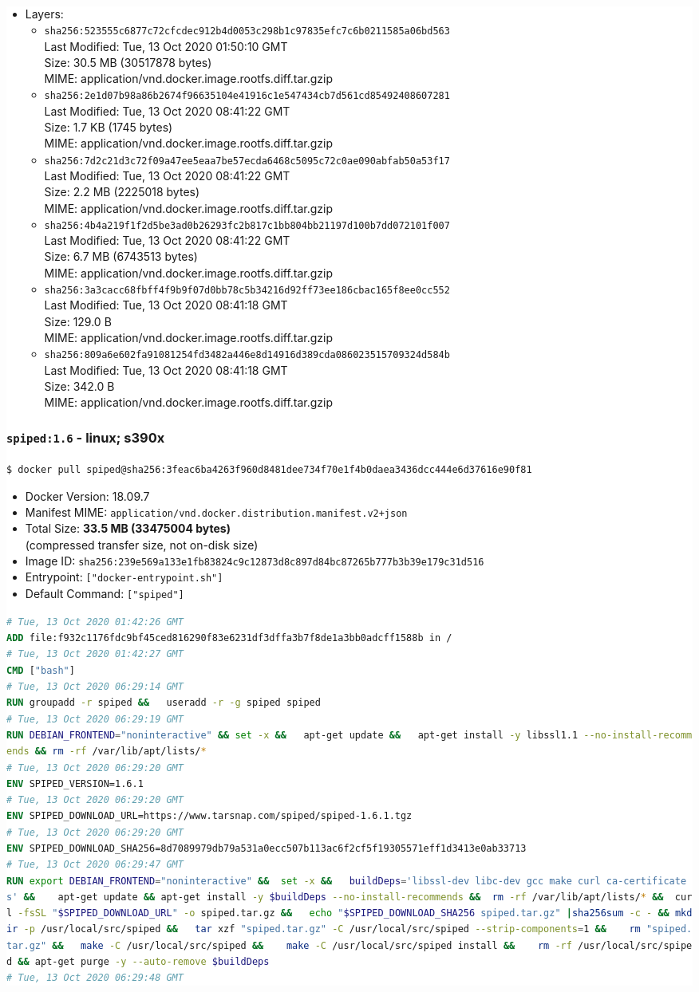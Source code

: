 -	Layers:
	-	`sha256:523555c6877c72cfcdec912b4d0053c298b1c97835efc7c6b0211585a06bd563`  
		Last Modified: Tue, 13 Oct 2020 01:50:10 GMT  
		Size: 30.5 MB (30517878 bytes)  
		MIME: application/vnd.docker.image.rootfs.diff.tar.gzip
	-	`sha256:2e1d07b98a86b2674f96635104e41916c1e547434cb7d561cd85492408607281`  
		Last Modified: Tue, 13 Oct 2020 08:41:22 GMT  
		Size: 1.7 KB (1745 bytes)  
		MIME: application/vnd.docker.image.rootfs.diff.tar.gzip
	-	`sha256:7d2c21d3c72f09a47ee5eaa7be57ecda6468c5095c72c0ae090abfab50a53f17`  
		Last Modified: Tue, 13 Oct 2020 08:41:22 GMT  
		Size: 2.2 MB (2225018 bytes)  
		MIME: application/vnd.docker.image.rootfs.diff.tar.gzip
	-	`sha256:4b4a219f1f2d5be3ad0b26293fc2b817c1bb804bb21197d100b7dd072101f007`  
		Last Modified: Tue, 13 Oct 2020 08:41:22 GMT  
		Size: 6.7 MB (6743513 bytes)  
		MIME: application/vnd.docker.image.rootfs.diff.tar.gzip
	-	`sha256:3a3cacc68fbff4f9b9f07d0bb78c5b34216d92ff73ee186cbac165f8ee0cc552`  
		Last Modified: Tue, 13 Oct 2020 08:41:18 GMT  
		Size: 129.0 B  
		MIME: application/vnd.docker.image.rootfs.diff.tar.gzip
	-	`sha256:809a6e602fa91081254fd3482a446e8d14916d389cda086023515709324d584b`  
		Last Modified: Tue, 13 Oct 2020 08:41:18 GMT  
		Size: 342.0 B  
		MIME: application/vnd.docker.image.rootfs.diff.tar.gzip

### `spiped:1.6` - linux; s390x

```console
$ docker pull spiped@sha256:3feac6ba4263f960d8481dee734f70e1f4b0daea3436dcc444e6d37616e90f81
```

-	Docker Version: 18.09.7
-	Manifest MIME: `application/vnd.docker.distribution.manifest.v2+json`
-	Total Size: **33.5 MB (33475004 bytes)**  
	(compressed transfer size, not on-disk size)
-	Image ID: `sha256:239e569a133e1fb83824c9c12873d8c897d84bc87265b777b3b39e179c31d516`
-	Entrypoint: `["docker-entrypoint.sh"]`
-	Default Command: `["spiped"]`

```dockerfile
# Tue, 13 Oct 2020 01:42:26 GMT
ADD file:f932c1176fdc9bf45ced816290f83e6231df3dffa3b7f8de1a3bb0adcff1588b in / 
# Tue, 13 Oct 2020 01:42:27 GMT
CMD ["bash"]
# Tue, 13 Oct 2020 06:29:14 GMT
RUN groupadd -r spiped &&	useradd -r -g spiped spiped
# Tue, 13 Oct 2020 06:29:19 GMT
RUN DEBIAN_FRONTEND="noninteractive" &&	set -x &&	apt-get update &&	apt-get install -y libssl1.1 --no-install-recommends &&	rm -rf /var/lib/apt/lists/*
# Tue, 13 Oct 2020 06:29:20 GMT
ENV SPIPED_VERSION=1.6.1
# Tue, 13 Oct 2020 06:29:20 GMT
ENV SPIPED_DOWNLOAD_URL=https://www.tarsnap.com/spiped/spiped-1.6.1.tgz
# Tue, 13 Oct 2020 06:29:20 GMT
ENV SPIPED_DOWNLOAD_SHA256=8d7089979db79a531a0ecc507b113ac6f2cf5f19305571eff1d3413e0ab33713
# Tue, 13 Oct 2020 06:29:47 GMT
RUN export DEBIAN_FRONTEND="noninteractive" &&	set -x &&	buildDeps='libssl-dev libc-dev gcc make curl ca-certificates' &&	apt-get update && apt-get install -y $buildDeps --no-install-recommends &&	rm -rf /var/lib/apt/lists/* &&	curl -fsSL "$SPIPED_DOWNLOAD_URL" -o spiped.tar.gz &&	echo "$SPIPED_DOWNLOAD_SHA256 spiped.tar.gz" |sha256sum -c - &&	mkdir -p /usr/local/src/spiped &&	tar xzf "spiped.tar.gz" -C /usr/local/src/spiped --strip-components=1 &&	rm "spiped.tar.gz" &&	make -C /usr/local/src/spiped &&	make -C /usr/local/src/spiped install &&	rm -rf /usr/local/src/spiped &&	apt-get purge -y --auto-remove $buildDeps
# Tue, 13 Oct 2020 06:29:48 GMT
```